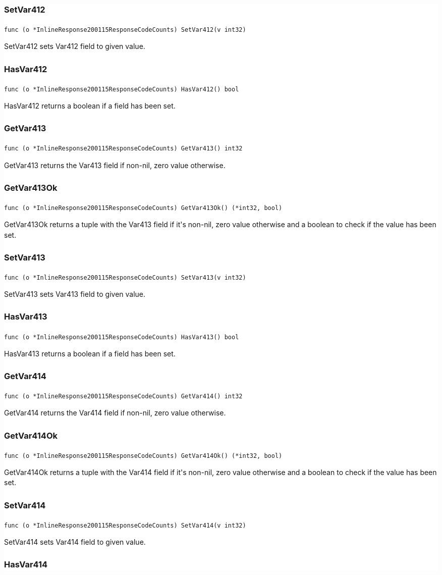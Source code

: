 ### SetVar412

`func (o *InlineResponse200115ResponseCodeCounts) SetVar412(v int32)`

SetVar412 sets Var412 field to given value.

### HasVar412

`func (o *InlineResponse200115ResponseCodeCounts) HasVar412() bool`

HasVar412 returns a boolean if a field has been set.

### GetVar413

`func (o *InlineResponse200115ResponseCodeCounts) GetVar413() int32`

GetVar413 returns the Var413 field if non-nil, zero value otherwise.

### GetVar413Ok

`func (o *InlineResponse200115ResponseCodeCounts) GetVar413Ok() (*int32, bool)`

GetVar413Ok returns a tuple with the Var413 field if it's non-nil, zero value otherwise
and a boolean to check if the value has been set.

### SetVar413

`func (o *InlineResponse200115ResponseCodeCounts) SetVar413(v int32)`

SetVar413 sets Var413 field to given value.

### HasVar413

`func (o *InlineResponse200115ResponseCodeCounts) HasVar413() bool`

HasVar413 returns a boolean if a field has been set.

### GetVar414

`func (o *InlineResponse200115ResponseCodeCounts) GetVar414() int32`

GetVar414 returns the Var414 field if non-nil, zero value otherwise.

### GetVar414Ok

`func (o *InlineResponse200115ResponseCodeCounts) GetVar414Ok() (*int32, bool)`

GetVar414Ok returns a tuple with the Var414 field if it's non-nil, zero value otherwise
and a boolean to check if the value has been set.

### SetVar414

`func (o *InlineResponse200115ResponseCodeCounts) SetVar414(v int32)`

SetVar414 sets Var414 field to given value.

### HasVar414
